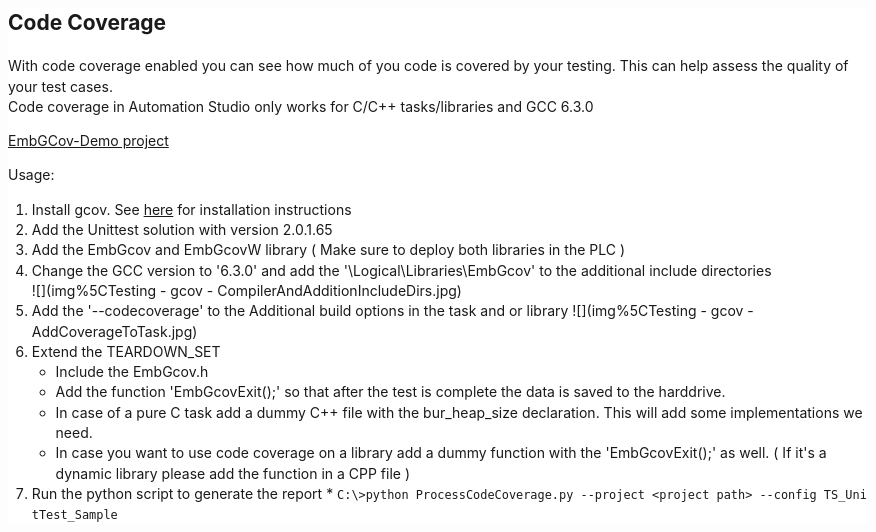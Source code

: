 ## Code Coverage

With code coverage enabled you can see how much of you code is covered by your testing.  This can help assess the quality of your test cases.  
Code coverage in Automation Studio only works for C/C++ tasks/libraries and GCC 6.3.0

[EmbGCov-Demo project](https://github.com/br-automation-com/EmbGcov-Demo)

Usage:

1. Install gcov.  See [here](https://gcovr.com/en/stable/installation.html) for installation instructions
2. Add the Unittest solution with version 2.0.1.65
3. Add the EmbGcov and EmbGcovW library ( Make sure to deploy both libraries in the PLC )
4. Change the GCC version to '6.3.0' and add the '\Logical\Libraries\EmbGcov' to the additional include directories  
	![](img%5CTesting - gcov - CompilerAndAdditionIncludeDirs.jpg)
5. Add the '--codecoverage' to the Additional build options in the task and or library
	![](img%5CTesting - gcov - AddCoverageToTask.jpg)
6. Extend the TEARDOWN_SET
	* Include the EmbGcov.h
    * Add the function 'EmbGcovExit();' so that after the test is complete the data is saved to the harddrive.
    * In case of a pure C task add a dummy C++ file with the bur_heap_size declaration. This will add some implementations we need.
    * In case you want to use code coverage on a library add a dummy function with the 'EmbGcovExit();' as well. ( If it's a dynamic library please add the function in a CPP file )
7. Run the python script to generate the report
	* 
        ```
            C:\>python ProcessCodeCoverage.py --project <project path> --config TS_UnitTest_Sample
        ```